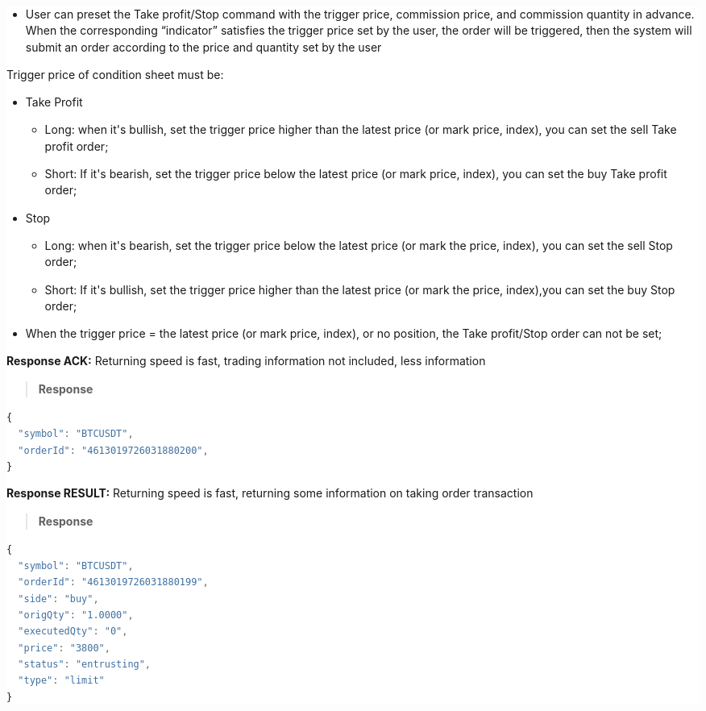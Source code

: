* User can preset the Take profit/Stop command with the trigger price, commission price, and commission quantity in advance. When the corresponding “indicator” satisfies the trigger price set by the user, the order will be triggered, then the system will submit an order according to the price and quantity set by the user


Trigger price of condition sheet must be:

* Take Profit

  * Long: when it's bullish, set the trigger price higher than the latest price (or mark price, index), you can set the sell Take profit order;

  * Short: If it's bearish, set the trigger price below the latest price (or mark price, index), you can set the buy Take profit order;

* Stop

   * Long: when it's bearish, set the trigger price below the latest price (or mark the price, index),  you can set the sell Stop order;

   *  Short: If it's bullish, set the trigger price higher than the latest price (or mark the price, index),you can set the buy Stop order;

*  When the trigger price = the latest price (or mark price, index), or no position, the Take profit/Stop order can not be set;


**Response ACK:**
Returning speed is fast, trading information not included, less information 

>**Response**  

```javascript
{
  "symbol": "BTCUSDT",
  "orderId": "4613019726031880200",
}
```

**Response RESULT:**
Returning speed is fast, returning some information on taking order transaction

>**Response**  

```javascript
{
  "symbol": "BTCUSDT",
  "orderId": "4613019726031880199",
  "side": "buy",
  "origQty": "1.0000",
  "executedQty": "0",
  "price": "3800",
  "status": "entrusting",
  "type": "limit"
}
```


